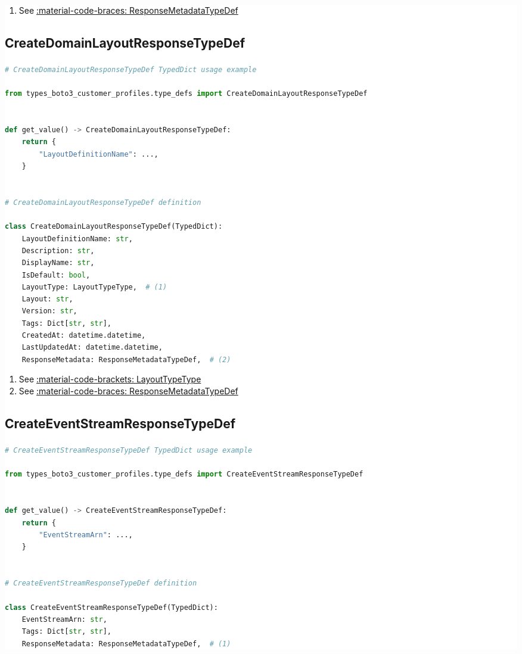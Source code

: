1. See [:material-code-braces: ResponseMetadataTypeDef](./type_defs.md#responsemetadatatypedef)

## CreateDomainLayoutResponseTypeDef

```python
# CreateDomainLayoutResponseTypeDef TypedDict usage example

from types_boto3_customer_profiles.type_defs import CreateDomainLayoutResponseTypeDef


def get_value() -> CreateDomainLayoutResponseTypeDef:
    return {
        "LayoutDefinitionName": ...,
    }


# CreateDomainLayoutResponseTypeDef definition

class CreateDomainLayoutResponseTypeDef(TypedDict):
    LayoutDefinitionName: str,
    Description: str,
    DisplayName: str,
    IsDefault: bool,
    LayoutType: LayoutTypeType,  # (1)
    Layout: str,
    Version: str,
    Tags: Dict[str, str],
    CreatedAt: datetime.datetime,
    LastUpdatedAt: datetime.datetime,
    ResponseMetadata: ResponseMetadataTypeDef,  # (2)
```

1. See [:material-code-brackets: LayoutTypeType](./literals.md#layouttypetype)
2. See [:material-code-braces: ResponseMetadataTypeDef](./type_defs.md#responsemetadatatypedef)

## CreateEventStreamResponseTypeDef

```python
# CreateEventStreamResponseTypeDef TypedDict usage example

from types_boto3_customer_profiles.type_defs import CreateEventStreamResponseTypeDef


def get_value() -> CreateEventStreamResponseTypeDef:
    return {
        "EventStreamArn": ...,
    }


# CreateEventStreamResponseTypeDef definition

class CreateEventStreamResponseTypeDef(TypedDict):
    EventStreamArn: str,
    Tags: Dict[str, str],
    ResponseMetadata: ResponseMetadataTypeDef,  # (1)
```
